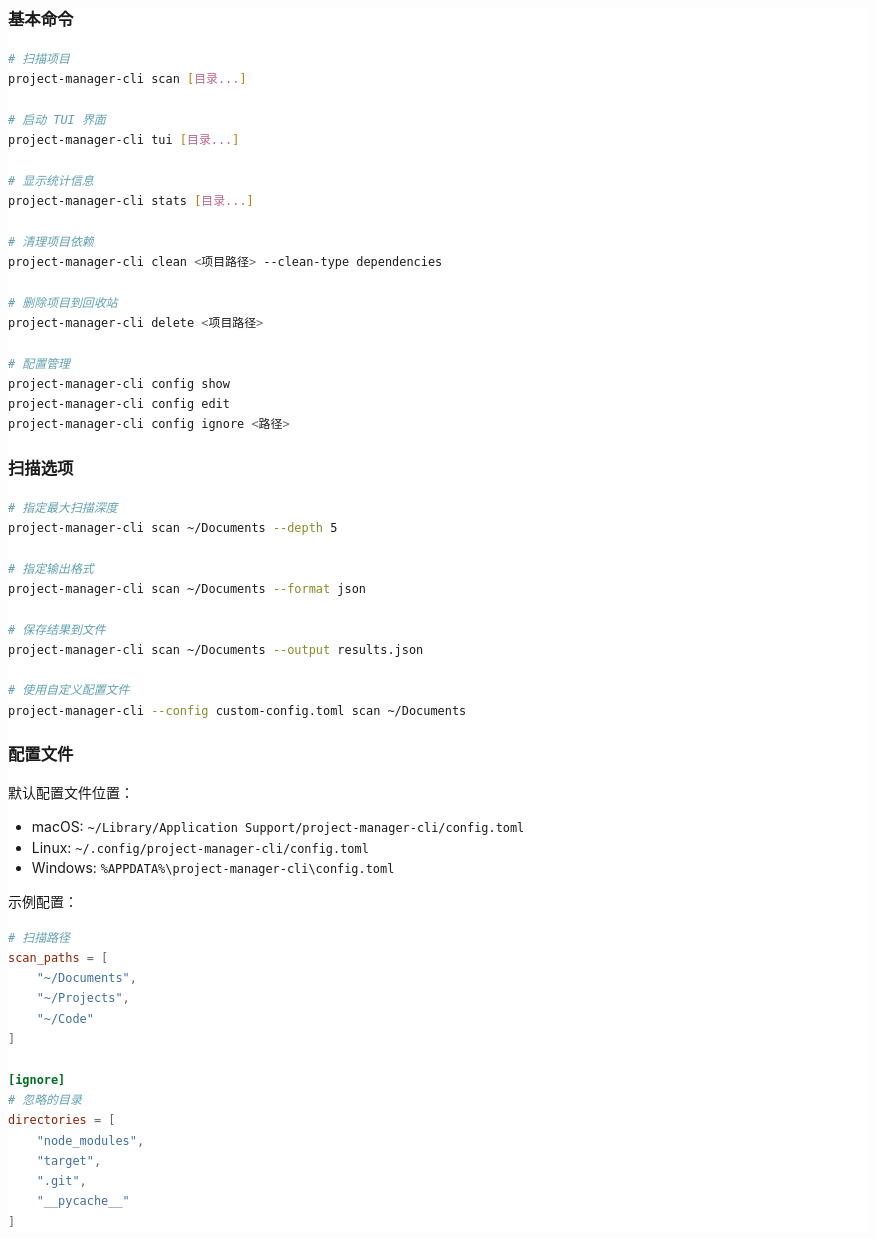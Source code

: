 ### 基本命令

```bash
# 扫描项目
project-manager-cli scan [目录...]

# 启动 TUI 界面
project-manager-cli tui [目录...]

# 显示统计信息
project-manager-cli stats [目录...]

# 清理项目依赖
project-manager-cli clean <项目路径> --clean-type dependencies

# 删除项目到回收站
project-manager-cli delete <项目路径>

# 配置管理
project-manager-cli config show
project-manager-cli config edit
project-manager-cli config ignore <路径>
```

### 扫描选项

```bash
# 指定最大扫描深度
project-manager-cli scan ~/Documents --depth 5

# 指定输出格式
project-manager-cli scan ~/Documents --format json

# 保存结果到文件
project-manager-cli scan ~/Documents --output results.json

# 使用自定义配置文件
project-manager-cli --config custom-config.toml scan ~/Documents
```

### 配置文件

默认配置文件位置：
- macOS: `~/Library/Application Support/project-manager-cli/config.toml`
- Linux: `~/.config/project-manager-cli/config.toml`
- Windows: `%APPDATA%\project-manager-cli\config.toml`

示例配置：

```toml
# 扫描路径
scan_paths = [
    "~/Documents",
    "~/Projects",
    "~/Code"
]

[ignore]
# 忽略的目录
directories = [
    "node_modules",
    "target",
    ".git",
    "__pycache__"
]

```